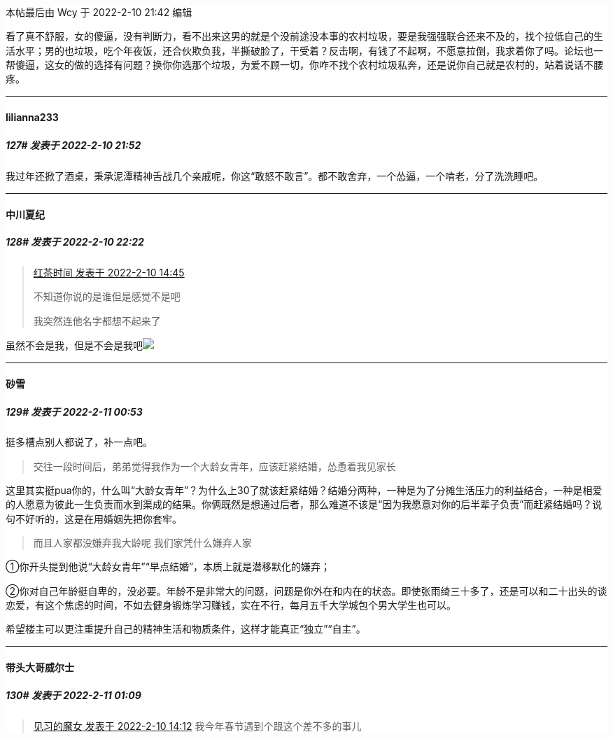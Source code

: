  本帖最后由 Wcy 于 2022-2-10 21:42 编辑 

看了真不舒服，女的傻逼，没有判断力，看不出来这男的就是个没前途没本事的农村垃圾，要是我强强联合还来不及的，找个拉低自己的生活水平；男的也垃圾，吃个年夜饭，还合伙欺负我，半撕破脸了，干受着？反击啊，有钱了不起啊，不愿意拉倒，我求着你了吗。论坛也一帮傻逼，这女的做的选择有问题？换你你选那个垃圾，为爱不顾一切，你咋不找个农村垃圾私奔，还是说你自己就是农村的，站着说话不腰疼。



*****

####  lilianna233  
##### 127#       发表于 2022-2-10 21:52

我过年还掀了酒桌，秉承泥潭精神舌战几个亲戚呢，你这“敢怒不敢言”。都不敢舍弃，一个怂逼，一个啃老，分了洗洗睡吧。



*****

####  中川夏纪  
##### 128#       发表于 2022-2-10 22:22

<blockquote><a href="httphttps://bbs.saraba1st.com/2b/forum.php?mod=redirect&amp;goto=findpost&amp;pid=54622423&amp;ptid=2051745" target="_blank">红茶时间 发表于 2022-2-10 14:45</a>

不知道你说的是谁但是感觉不是吧

我突然连他名字都想不起来了</blockquote>
虽然不会是我，但是不会是我吧<img src="https://static.saraba1st.com/image/smiley/face2017/037.png" referrerpolicy="no-referrer">



*****

####  砂雪  
##### 129#       发表于 2022-2-11 00:53

挺多槽点别人都说了，补一点吧。
 <blockquote>交往一段时间后，弟弟觉得我作为一个大龄女青年，应该赶紧结婚，怂恿着我见家长</blockquote>
这里其实挺pua你的，什么叫“大龄女青年”？为什么上30了就该赶紧结婚？结婚分两种，一种是为了分摊生活压力的利益结合，一种是相爱的人愿意为彼此一生负责而水到渠成的结果。你俩既然是想通过后者，那么难道不该是“因为我愿意对你的后半辈子负责”而赶紧结婚吗？说句不好听的，这是在用婚姻先把你套牢。
 <blockquote>而且人家都没嫌弃我大龄呢 我们家凭什么嫌弃人家</blockquote>
①你开头提到他说“大龄女青年”“早点结婚”，本质上就是潜移默化的嫌弃；

②你对自己年龄挺自卑的，没必要。年龄不是非常大的问题，问题是你外在和内在的状态。即使张雨绮三十多了，还是可以和二十出头的谈恋爱，有这个焦虑的时间，不如去健身锻炼学习赚钱，实在不行，每月五千大学城包个男大学生也可以。

希望楼主可以更注重提升自己的精神生活和物质条件，这样才能真正“独立”“自主”。



*****

####  带头大哥威尔士  
##### 130#       发表于 2022-2-11 01:09

<blockquote><a href="httphttps://bbs.saraba1st.com/2b/forum.php?mod=redirect&amp;goto=findpost&amp;pid=54621881&amp;ptid=2051745" target="_blank">见习的魔女 发表于 2022-2-10 14:12</a>
我今年春节遇到个跟这个差不多的事儿

